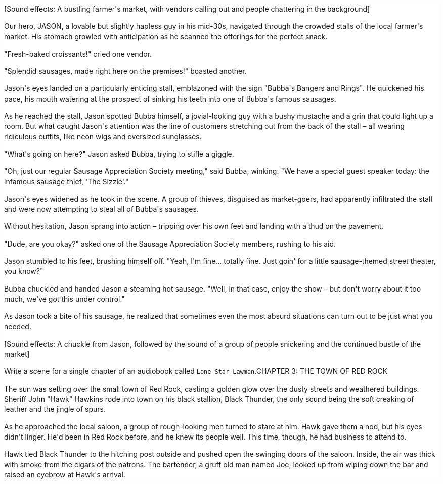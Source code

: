 [Sound effects: A bustling farmer's market, with vendors calling out and people chattering in the background]

Our hero, JASON, a lovable but slightly hapless guy in his mid-30s, navigated through the crowded stalls of the local farmer's market. His stomach growled with anticipation as he scanned the offerings for the perfect snack.

"Fresh-baked croissants!" cried one vendor.

"Splendid sausages, made right here on the premises!" boasted another.

Jason's eyes landed on a particularly enticing stall, emblazoned with the sign "Bubba's Bangers and Rings". He quickened his pace, his mouth watering at the prospect of sinking his teeth into one of Bubba's famous sausages.

As he reached the stall, Jason spotted Bubba himself, a jovial-looking guy with a bushy mustache and a grin that could light up a room. But what caught Jason's attention was the line of customers stretching out from the back of the stall – all wearing ridiculous outfits, like neon wigs and oversized sunglasses.

"What's going on here?" Jason asked Bubba, trying to stifle a giggle.

"Oh, just our regular Sausage Appreciation Society meeting," said Bubba, winking. "We have a special guest speaker today: the infamous sausage thief, 'The Sizzle'."

Jason's eyes widened as he took in the scene. A group of thieves, disguised as market-goers, had apparently infiltrated the stall and were now attempting to steal all of Bubba's sausages.

Without hesitation, Jason sprang into action – tripping over his own feet and landing with a thud on the pavement.

"Dude, are you okay?" asked one of the Sausage Appreciation Society members, rushing to his aid.

Jason stumbled to his feet, brushing himself off. "Yeah, I'm fine... totally fine. Just goin' for a little sausage-themed street theater, you know?"

Bubba chuckled and handed Jason a steaming hot sausage. "Well, in that case, enjoy the show – but don't worry about it too much, we've got this under control."

As Jason took a bite of his sausage, he realized that sometimes even the most absurd situations can turn out to be just what you needed.

[Sound effects: A chuckle from Jason, followed by the sound of a group of people snickering and the continued bustle of the market]<end>

Write a scene for a single chapter of an audiobook called `Lone Star Lawman`.<start>CHAPTER 3: THE TOWN OF RED ROCK

The sun was setting over the small town of Red Rock, casting a golden glow over the dusty streets and weathered buildings. Sheriff John "Hawk" Hawkins rode into town on his black stallion, Black Thunder, the only sound being the soft creaking of leather and the jingle of spurs.

As he approached the local saloon, a group of rough-looking men turned to stare at him. Hawk gave them a nod, but his eyes didn't linger. He'd been in Red Rock before, and he knew its people well. This time, though, he had business to attend to.

Hawk tied Black Thunder to the hitching post outside and pushed open the swinging doors of the saloon. Inside, the air was thick with smoke from the cigars of the patrons. The bartender, a gruff old man named Joe, looked up from wiping down the bar and raised an eyebrow at Hawk's arrival.
